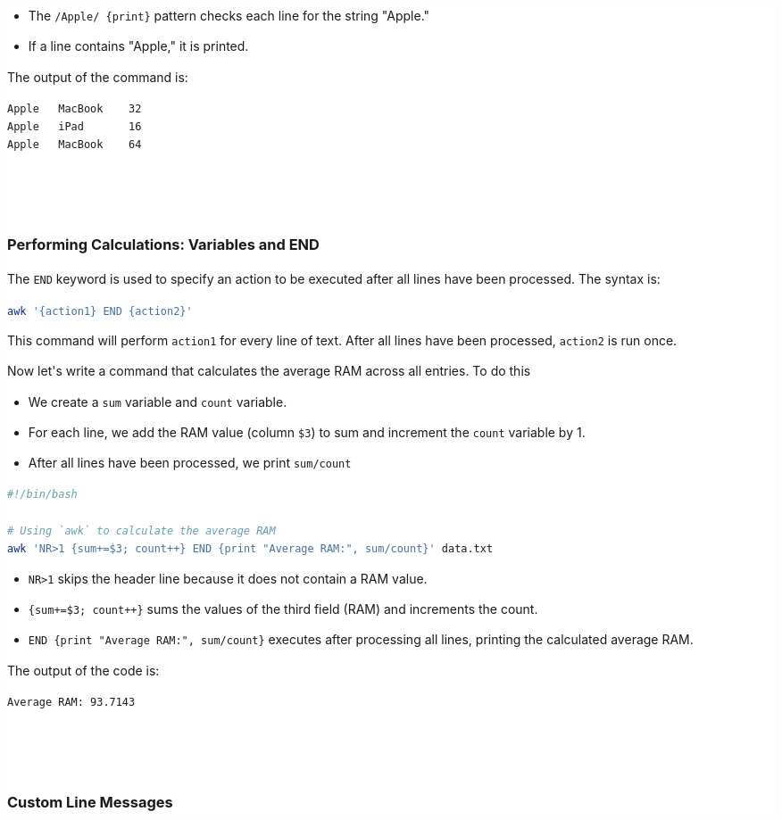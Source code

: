 - The `/Apple/ {print}` pattern checks each line for the string "Apple."

- If a line contains "Apple," it is printed.

The output of the command is:

```bash
Apple   MacBook    32
Apple   iPad       16
Apple   MacBook    64

```
&nbsp;&nbsp;&nbsp;

&nbsp;&nbsp;&nbsp;


### Performing Calculations: Variables and END

The `END` keyword is used to specify an action to be executed after all lines have been processed. The syntax is:

```bash
awk '{action1} END {action2}'
```
This command will perform `action1` for every line of text. After all lines have been processed, `action2` is run once.

Now let's write a command that calculates the average RAM across all entries. To do this

- We create a `sum` variable and `count` variable.

- For each line, we add the RAM value (column `$3`) to sum and increment the `count` variable by 1.

- After all lines have been processed, we print `sum/count`

```bash
#!/bin/bash

# Using `awk` to calculate the average RAM
awk 'NR>1 {sum+=$3; count++} END {print "Average RAM:", sum/count}' data.txt
```
- `NR>1` skips the header line because it does not contain a RAM value.

- `{sum+=$3; count++}` sums the values of the third field (RAM) and increments the count.

- `END {print "Average RAM:", sum/count}` executes after processing all lines, printing the calculated average RAM.

The output of the code is:

```bash
Average RAM: 93.7143
```
&nbsp;&nbsp;&nbsp;

&nbsp;&nbsp;&nbsp;

### Custom Line Messages
